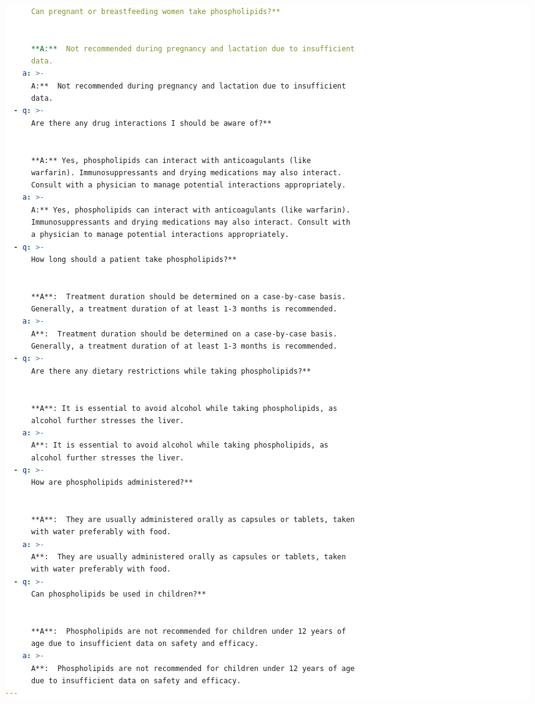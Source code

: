 ```yaml
      Can pregnant or breastfeeding women take phospholipids?**


      **A:**  Not recommended during pregnancy and lactation due to insufficient
      data.
    a: >-
      A:**  Not recommended during pregnancy and lactation due to insufficient
      data.
  - q: >-
      Are there any drug interactions I should be aware of?**


      **A:** Yes, phospholipids can interact with anticoagulants (like
      warfarin). Immunosuppressants and drying medications may also interact.
      Consult with a physician to manage potential interactions appropriately.
    a: >-
      A:** Yes, phospholipids can interact with anticoagulants (like warfarin).
      Immunosuppressants and drying medications may also interact. Consult with
      a physician to manage potential interactions appropriately.
  - q: >-
      How long should a patient take phospholipids?**


      **A**:  Treatment duration should be determined on a case-by-case basis. 
      Generally, a treatment duration of at least 1-3 months is recommended.
    a: >-
      A**:  Treatment duration should be determined on a case-by-case basis. 
      Generally, a treatment duration of at least 1-3 months is recommended.
  - q: >-
      Are there any dietary restrictions while taking phospholipids?**


      **A**: It is essential to avoid alcohol while taking phospholipids, as
      alcohol further stresses the liver.
    a: >-
      A**: It is essential to avoid alcohol while taking phospholipids, as
      alcohol further stresses the liver.
  - q: >-
      How are phospholipids administered?**


      **A**:  They are usually administered orally as capsules or tablets, taken
      with water preferably with food.
    a: >-
      A**:  They are usually administered orally as capsules or tablets, taken
      with water preferably with food.
  - q: >-
      Can phospholipids be used in children?**


      **A**:  Phospholipids are not recommended for children under 12 years of
      age due to insufficient data on safety and efficacy.
    a: >-
      A**:  Phospholipids are not recommended for children under 12 years of age
      due to insufficient data on safety and efficacy.
---
```
